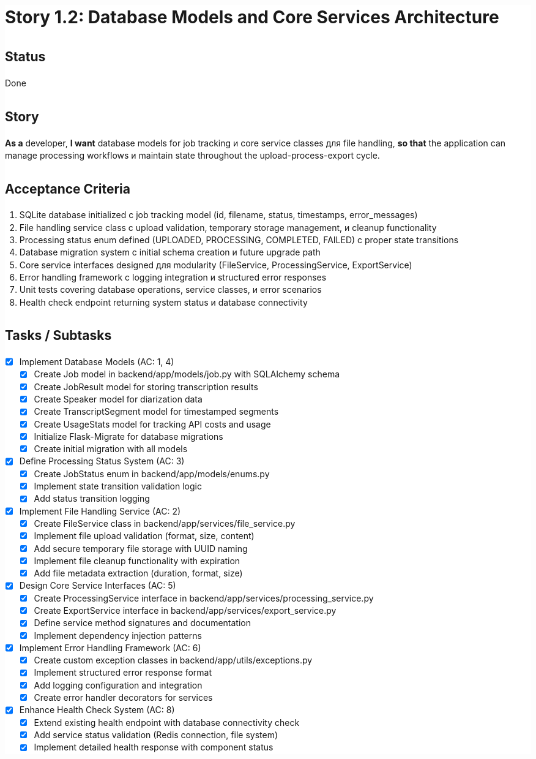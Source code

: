 # Story 1.2: Database Models and Core Services Architecture

## Status

Done

## Story

**As a** developer,
**I want** database models for job tracking и core service classes для file handling,
**so that** the application can manage processing workflows и maintain state throughout the upload-process-export cycle.

## Acceptance Criteria

1. SQLite database initialized с job tracking model (id, filename, status, timestamps, error_messages)
2. File handling service class с upload validation, temporary storage management, и cleanup functionality
3. Processing status enum defined (UPLOADED, PROCESSING, COMPLETED, FAILED) с proper state transitions
4. Database migration system с initial schema creation и future upgrade path
5. Core service interfaces designed для modularity (FileService, ProcessingService, ExportService)
6. Error handling framework с logging integration и structured error responses
7. Unit tests covering database operations, service classes, и error scenarios
8. Health check endpoint returning system status и database connectivity

## Tasks / Subtasks

- [x] Implement Database Models (AC: 1, 4)
  - [x] Create Job model in backend/app/models/job.py with SQLAlchemy schema
  - [x] Create JobResult model for storing transcription results
  - [x] Create Speaker model for diarization data
  - [x] Create TranscriptSegment model for timestamped segments
  - [x] Create UsageStats model for tracking API costs and usage
  - [x] Initialize Flask-Migrate for database migrations
  - [x] Create initial migration with all models
- [x] Define Processing Status System (AC: 3)
  - [x] Create JobStatus enum in backend/app/models/enums.py
  - [x] Implement state transition validation logic
  - [x] Add status transition logging
- [x] Implement File Handling Service (AC: 2)
  - [x] Create FileService class in backend/app/services/file_service.py
  - [x] Implement file upload validation (format, size, content)
  - [x] Add secure temporary file storage with UUID naming
  - [x] Implement file cleanup functionality with expiration
  - [x] Add file metadata extraction (duration, format, size)
- [x] Design Core Service Interfaces (AC: 5)
  - [x] Create ProcessingService interface in backend/app/services/processing_service.py
  - [x] Create ExportService interface in backend/app/services/export_service.py
  - [x] Define service method signatures and documentation
  - [x] Implement dependency injection patterns
- [x] Implement Error Handling Framework (AC: 6)
  - [x] Create custom exception classes in backend/app/utils/exceptions.py
  - [x] Implement structured error response format
  - [x] Add logging configuration and integration
  - [x] Create error handler decorators for services
- [x] Enhance Health Check System (AC: 8)
  - [x] Extend existing health endpoint with database connectivity check
  - [x] Add service status validation (Redis connection, file system)
  - [x] Implement detailed health response with component status